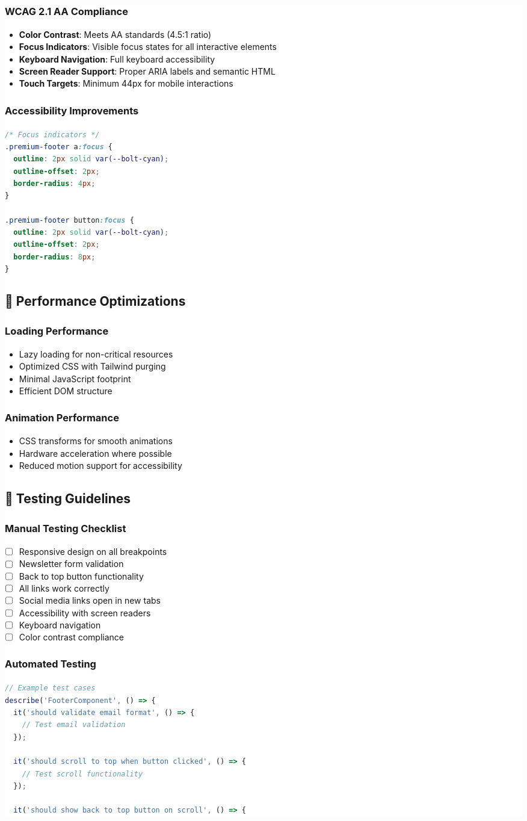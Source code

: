 ### **WCAG 2.1 AA Compliance**
- **Color Contrast**: Meets AA standards (4.5:1 ratio)
- **Focus Indicators**: Visible focus states for all interactive elements
- **Keyboard Navigation**: Full keyboard accessibility
- **Screen Reader Support**: Proper ARIA labels and semantic HTML
- **Touch Targets**: Minimum 44px for mobile interactions

### **Accessibility Improvements**
```css
/* Focus indicators */
.premium-footer a:focus {
  outline: 2px solid var(--bolt-cyan);
  outline-offset: 2px;
  border-radius: 4px;
}

.premium-footer button:focus {
  outline: 2px solid var(--bolt-cyan);
  outline-offset: 2px;
  border-radius: 8px;
}
```

## 🚀 **Performance Optimizations**

### **Loading Performance**
- Lazy loading for non-critical resources
- Optimized CSS with Tailwind purging
- Minimal JavaScript footprint
- Efficient DOM structure

### **Animation Performance**
- CSS transforms for smooth animations
- Hardware acceleration where possible
- Reduced motion support for accessibility

## 🧪 **Testing Guidelines**

### **Manual Testing Checklist**
- [ ] Responsive design on all breakpoints
- [ ] Newsletter form validation
- [ ] Back to top button functionality
- [ ] All links work correctly
- [ ] Social media links open in new tabs
- [ ] Accessibility with screen readers
- [ ] Keyboard navigation
- [ ] Color contrast compliance

### **Automated Testing**
```typescript
// Example test cases
describe('FooterComponent', () => {
  it('should validate email format', () => {
    // Test email validation
  });

  it('should scroll to top when button clicked', () => {
    // Test scroll functionality
  });

  it('should show back to top button on scroll', () => {
```